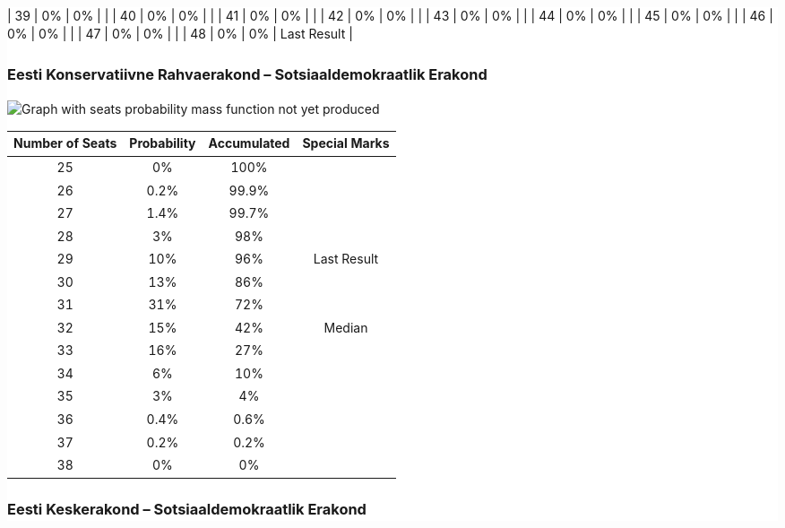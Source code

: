 | 39 | 0% | 0% |  |
| 40 | 0% | 0% |  |
| 41 | 0% | 0% |  |
| 42 | 0% | 0% |  |
| 43 | 0% | 0% |  |
| 44 | 0% | 0% |  |
| 45 | 0% | 0% |  |
| 46 | 0% | 0% |  |
| 47 | 0% | 0% |  |
| 48 | 0% | 0% | Last Result |

### Eesti Konservatiivne Rahvaerakond – Sotsiaaldemokraatlik Erakond

![Graph with seats probability mass function not yet produced](2023-02-06-Norstat-coalitions-seats-pmf-ekre–sde.png "Seats Probability Mass Function")

| Number of Seats | Probability | Accumulated | Special Marks |
|:---------------:|:-----------:|:-----------:|:-------------:|
| 25 | 0% | 100% |  |
| 26 | 0.2% | 99.9% |  |
| 27 | 1.4% | 99.7% |  |
| 28 | 3% | 98% |  |
| 29 | 10% | 96% | Last Result |
| 30 | 13% | 86% |  |
| 31 | 31% | 72% |  |
| 32 | 15% | 42% | Median |
| 33 | 16% | 27% |  |
| 34 | 6% | 10% |  |
| 35 | 3% | 4% |  |
| 36 | 0.4% | 0.6% |  |
| 37 | 0.2% | 0.2% |  |
| 38 | 0% | 0% |  |

### Eesti Keskerakond – Sotsiaaldemokraatlik Erakond
